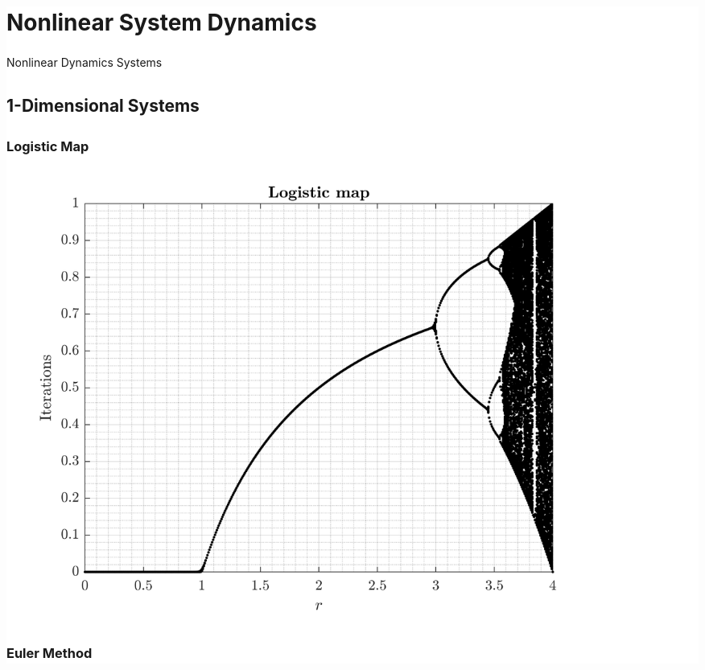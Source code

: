 # Nonlinear System Dynamics

Nonlinear Dynamics Systems

## 1-Dimensional Systems

### Logistic Map
<img src="1-Logistic-Map/logistic_map_r_0_4.png" width="750">

### Euler Method